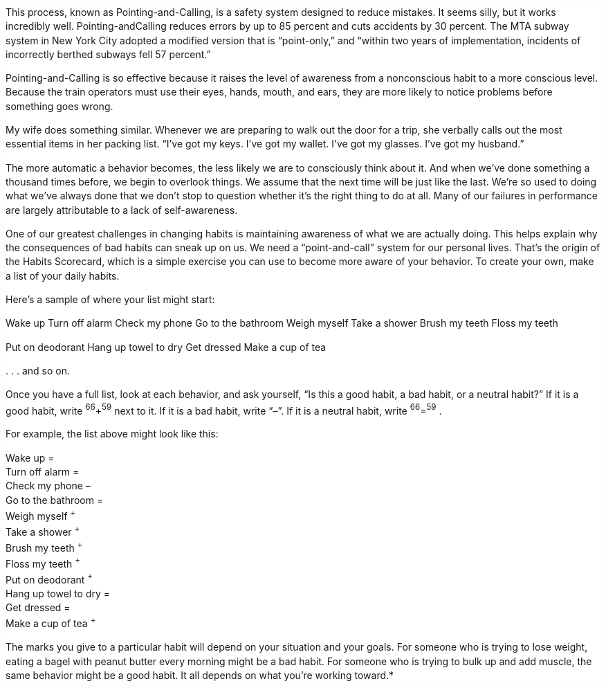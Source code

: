 This process, known as Pointing-and-Calling, is a safety system designed to reduce mistakes. It seems silly, but it works incredibly well. Pointing-andCalling reduces errors by up to 85 percent and cuts accidents by 30 percent. The MTA subway system in New York City adopted a modified version that is “point-only,” and “within two years of implementation, incidents of incorrectly berthed subways fell 57 percent.”

Pointing-and-Calling is so effective because it raises the level of awareness from a nonconscious habit to a more conscious level. Because the train operators must use their eyes, hands, mouth, and ears, they are more likely to notice problems before something goes wrong.

My wife does something similar. Whenever we are preparing to walk out the door for a trip, she verbally calls out the most essential items in her packing list. “I’ve got my keys. I’ve got my wallet. I’ve got my glasses. I’ve got my husband.”

The more automatic a behavior becomes, the less likely we are to consciously think about it. And when we’ve done something a thousand times before, we begin to overlook things. We assume that the next time will be just like the last. We’re so used to doing what we’ve always done that we don’t stop to question whether it’s the right thing to do at all. Many of our failures in performance are largely attributable to a lack of self-awareness.

One of our greatest challenges in changing habits is maintaining awareness of what we are actually doing. This helps explain why the consequences of bad habits can sneak up on us. We need a “point-and-call” system for our personal lives. That’s the origin of the Habits Scorecard, which is a simple exercise you can use to become more aware of your behavior. To create your own, make a list of your daily habits.

Here’s a sample of where your list might start:

Wake up Turn off alarm Check my phone Go to the bathroom Weigh myself Take a shower Brush my teeth Floss my teeth

Put on deodorant Hang up towel to dry Get dressed Make a cup of tea

. . . and so on.

Once you have a full list, look at each behavior, and ask yourself, “Is this a good habit, a bad habit, or a neutral habit?” If it is a good habit, write $^ { 6 6 } + ^ { 5 9 }$ next to it. If it is a bad habit, write “–”. If it is a neutral habit, write $^ { 6 6 } = ^ { 5 9 }$ .

For example, the list above might look like this:

Wake up $=$   
Turn off alarm $=$   
Check my phone –   
Go to the bathroom $=$   
Weigh myself $^ +$   
Take a shower $^ +$   
Brush my teeth $^ +$   
Floss my teeth $^ +$   
Put on deodorant $^ +$   
Hang up towel to dry $=$   
Get dressed $=$   
Make a cup of tea $^ +$

The marks you give to a particular habit will depend on your situation and your goals. For someone who is trying to lose weight, eating a bagel with peanut butter every morning might be a bad habit. For someone who is trying to bulk up and add muscle, the same behavior might be a good habit. It all depends on what you’re working toward.\*
